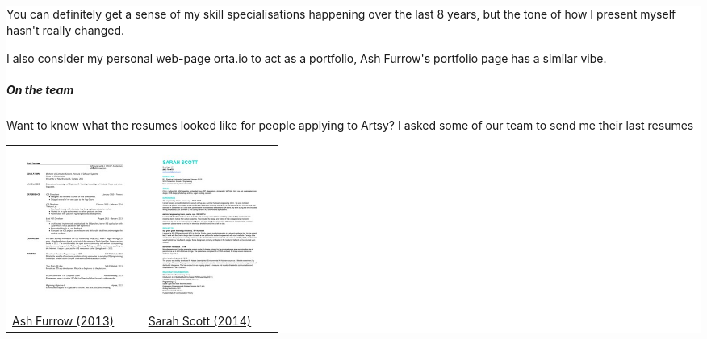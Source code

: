 

You can definitely get a sense of my skill specialisations happening over the last 8 years, but the tone of how I present myself hasn't really changed.

I also consider my personal web-page [orta.io][28] to act as a portfolio, Ash Furrow's portfolio page has a [similar vibe][29].

##### On the team

Want to know what the resumes looked like for people applying to Artsy? I asked some of our team to send me their last resumes

<table>
  <thead>
  </thead>
  <tbody>
    <tr>
      <td>
            <a href="/images/2016-01-30-iOS-Junior-Interviews/ash-furrow-resume.pdf">
                <img height="200" src="/images/2016-01-30-iOS-Junior-Interviews/ash-thumbnail.jpg"></br>
                Ash Furrow (2013)
            </a>
        </td>
      <td>
            <a href="/images/2016-01-30-iOS-Junior-Interviews/sarah-scott-resume.pdf">
            <img height="200" src="/images/2016-01-30-iOS-Junior-Interviews/sarah-scott-resume.jpg"><br/>
            Sarah Scott (2014)

[1]:	http://programmers.stackexchange.com/questions/14914/whats-the-difference-between-entry-level-jr-sr-developers
[2]:	https://ashfurrow.com/blog/you-never-arrive/
[3]:	http://dbgrandi.github.io/minimum_viable_programmer/
[4]:	http://stackoverflow.com/jobs
[5]:	https://www.natashatherobot.com/swift-jobs/
[6]:	http://jobs.coreint.org
[7]:	https://www.apple.com/jobs/us/
[8]:	https://twitter.com/xcodejobs
[9]:	http://www.cocoabuilder.com/archive/cocoa/174142-ann-cocoadev-jobs-board.html
[10]:	https://angel.co/artsy
[11]:	https://www.glassdoor.co.uk/Job/Artsy-Jobs-E793485.htm
[12]:	https://www.theladders.com
[13]:	https://www.linkedin.com
[14]:	http://hired.com
[15]:	https://weworkremotely.com
[16]:	https://booleancubes.tumblr.com/post/137057622039/the-networking-with-awesome-strangers-checklist
[17]:	http://www.gizmag.com/go/7613/
[18]:	https://www.artsy.net/article/artsy-jobs-mobile-engineer
[19]:	http://facebook.github.io/react-native/
[20]:	https://en.wikipedia.org/wiki/Rosalind_E._Krauss
[21]:	https://en.wikipedia.org/wiki/Enumeration
[22]:	http://www.diffen.com/difference/Curriculum_Vitae_vs_R%C3%A9sum%C3%A9
[23]:	/images/2016-01-30-iOS-Junior-Interviews/2007-144.jpg
[24]:	/images/2016-01-30-iOS-Junior-Interviews/2008-general-144.jpg
[25]:	/images/2016-01-30-iOS-Junior-Interviews/2008-programming-144.jpg
[26]:	/images/2016-01-30-iOS-Junior-Interviews/2010-144.jpg
[27]:	/images/2016-01-30-iOS-Junior-Interviews/2015-144.jpg
[28]:	http://orta.io
[29]:	https://ashfurrow.com/portfolio/
[30]:	http://www.raywenderlich.com/54029/ios-developer-resume-examples
[31]:	https://rooting-for-you.cenedella.com/8-minute-resume-my-guide-to-writing-your-resume-effectively-3b0b117d94a#.ouqnzegkh
[32]:	https://artsy.github.io/blog/2015/08/10/peer-lab/
[33]:	https://github.com/CameronBanga/iOS-Developer-and-Designer-Interview-Questions
[34]:	http://www.raywenderlich.com/53962/ios-interview-questions
[35]:	http://www.geekinterview.com/Interview-Questions/iOS
[36]:	http://way2ios.com/development/ios-development-2/ios-interview-questions-with-answers/
[37]:	http://www.toptal.com/ios/interview-questions
[38]:	http://answers.google.com/answers/threadview/id/141243.html
[39]:	http://www.crackingthecodinginterview.com
[40]:	http://geekfeminism.wikia.com/wiki/Impostor_syndrome
[41]:	https://medium.com/@aliciatweet/overcoming-impostor-syndrome-bdae04e46ec5#.ilrvfqjow
[42]:	http://www.careercup.com/interview
[43]:	http://macoscope.com/blog/so-you-have-a-technical-interview-at-macoscope/
[44]:	http://www.google.com/about/careers/lifeatgoogle/hiringprocess/
[45]:	https://en.wikipedia.org/wiki/T-shaped_skills
[46]:	https://www.theladders.com/career-newsletters/its-not-about-me-its-about-you-the-21-questions-you-need-to-ask-in-a-job-interview-june-2014
[47]:	https://medium.com/@jon.lazar/my-approach-to-learning-ios-fccf943aead#.ei4yvc38k
[48]:	https://www.zamiang.com/posts/post/2015/07/05/learning-from-artsy-how-to-hire-awesome-engineers/
[49]:	https://github.com/jlevy/og-equity-compensation
[50]:	http://jvns.ca/blog/2015/12/30/do-the-math-on-your-stock-options/
[51]:	https://en.wikipedia.org/wiki/Gender_pay_gap_in_the_United_States#Negotiating_salaries
[52]:	https://github.com/artsy/artsy.github.io/pull/205#discussion_r51386447
[53]:	https://realm.io/news/altconf-orta-therox-being-nice-in-open-source/
[54]:	http://jekyllrb.com
[55]:	https://middlemanapp.com
[56]:	http://gohugo.io
[57]:	https://twitter.com/orta/status/13912101
[58]:	http://blog.leif.me/2013/11/how-software-developers-use-twitter/
[59]:	https://twitter.com/orta
[60]:	http://code.dblock.org/2011/07/14/github-is-your-new-resume.html
[61]:	https://ma.tt/2016/02/getting-a-job-after-coding-bootcamp/
[62]:	https://github.com/alloy/lowdown/pull/8
[63]:	https://github.com/supermarin/ObjectiveSugar/pull/20
[64]:	http://artsy.github.io/blog/2016/01/28/being-a-good-open-source-citizen/
[65]:	https://speakerdeck.com/orta/contributing-to-open-source-doesnt-require-changing-the-world
[66]:	http://geekfeminism.wikia.com/wiki/Male_Programmer_Privilege_Checklist
[67]:	http://blog.testdouble.com/posts/2014-12-02-the-social-coding-contract.html
[68]:	http://blog.testdouble.com/posts/2016-01-25-an-empathetic-guide-to-git-conflicts.html
[69]:	http://blog.testdouble.com/posts/2015-06-08-finding-joy-at-work.html
[70]:	http://artsy.github.io/blog/2016/01/13/OSS-Expectations/
[71]:	http://artsy.github.io/blog/2016/01/28/being-a-good-open-source-citizen/
[72]:	http://artsy.github.io/blog/2016/01/14/eidolon-code-review/
[73]:	http://artsy.github.io/blog/2015/11/05/Emergence-Code-Review/
[74]:	http://artsy.github.io/blog/2015/09/01/Cocoa-Architecture-Dropped-Design-Patterns/
[75]:	http://artsy.github.io/blog/2015/07/06/how-to-write-unit-tests-like-a-brood-parasite/
[76]:	http://artsy.github.io/blog/2015/04/03/artsy-engineering-compensation-framework/
[77]:	http://artsy.github.io/blog/2015/03/31/the-culture-of-openness-artsy-mobile/
[78]:	http://artsy.github.io/blog/2014/06/17/building-the-xcode-plugin-snapshots/
[79]:	https://artsy.github.io/blog/2015/09/24/mvvm-in-swift/